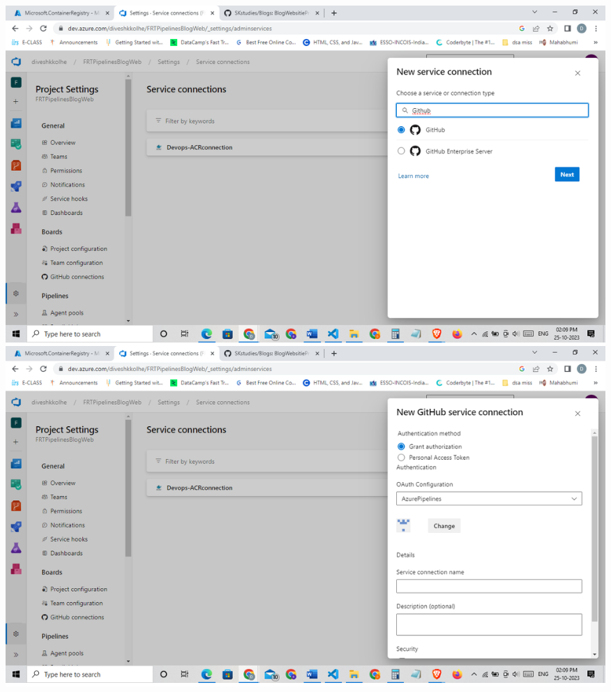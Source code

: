 ![Alt text](<media/Process Screenshots/Screenshot (537).png>)
![Alt text](<media/Process Screenshots/Screenshot (538).png>)